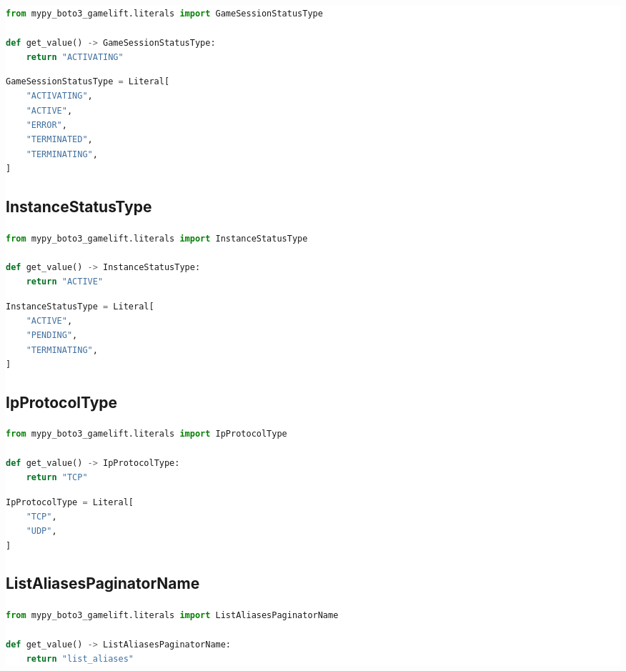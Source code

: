 ```python title="Usage Example"
from mypy_boto3_gamelift.literals import GameSessionStatusType

def get_value() -> GameSessionStatusType:
    return "ACTIVATING"
```

```python title="Definition"
GameSessionStatusType = Literal[
    "ACTIVATING",
    "ACTIVE",
    "ERROR",
    "TERMINATED",
    "TERMINATING",
]
```
## InstanceStatusType

```python title="Usage Example"
from mypy_boto3_gamelift.literals import InstanceStatusType

def get_value() -> InstanceStatusType:
    return "ACTIVE"
```

```python title="Definition"
InstanceStatusType = Literal[
    "ACTIVE",
    "PENDING",
    "TERMINATING",
]
```
## IpProtocolType

```python title="Usage Example"
from mypy_boto3_gamelift.literals import IpProtocolType

def get_value() -> IpProtocolType:
    return "TCP"
```

```python title="Definition"
IpProtocolType = Literal[
    "TCP",
    "UDP",
]
```
## ListAliasesPaginatorName

```python title="Usage Example"
from mypy_boto3_gamelift.literals import ListAliasesPaginatorName

def get_value() -> ListAliasesPaginatorName:
    return "list_aliases"
```
